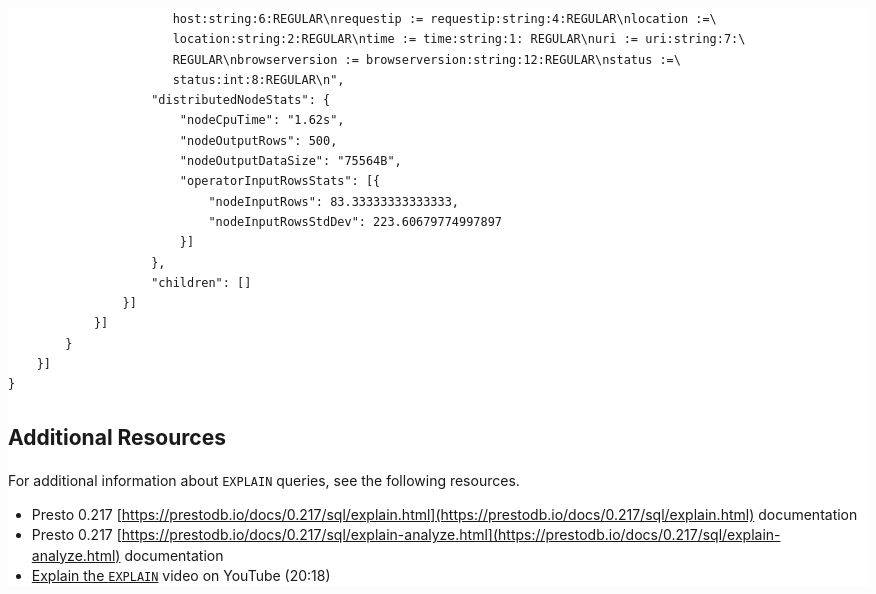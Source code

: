 ```
                       host:string:6:REGULAR\nrequestip := requestip:string:4:REGULAR\nlocation :=\
                       location:string:2:REGULAR\ntime := time:string:1: REGULAR\nuri := uri:string:7:\
                       REGULAR\nbrowserversion := browserversion:string:12:REGULAR\nstatus :=\
                       status:int:8:REGULAR\n", 
                    "distributedNodeStats": { 
                        "nodeCpuTime": "1.62s", 
                        "nodeOutputRows": 500, 
                        "nodeOutputDataSize": "75564B", 
                        "operatorInputRowsStats": [{ 
                            "nodeInputRows": 83.33333333333333, 
                            "nodeInputRowsStdDev": 223.60679774997897 
                        }] 
                    }, 
                    "children": [] 
                }] 
            }] 
        } 
    }] 
}
```

## Additional Resources<a name="athena-explain-statement-additional-resources"></a>

For additional information about `EXPLAIN` queries, see the following resources\.
+ Presto 0\.217 [https://prestodb.io/docs/0.217/sql/explain.html](https://prestodb.io/docs/0.217/sql/explain.html) documentation
+ Presto 0\.217 [https://prestodb.io/docs/0.217/sql/explain-analyze.html](https://prestodb.io/docs/0.217/sql/explain-analyze.html) documentation
+ [Explain the `EXPLAIN`](https://youtu.be/GcS02yTNwC0?t=1222) video on YouTube \(20:18\)